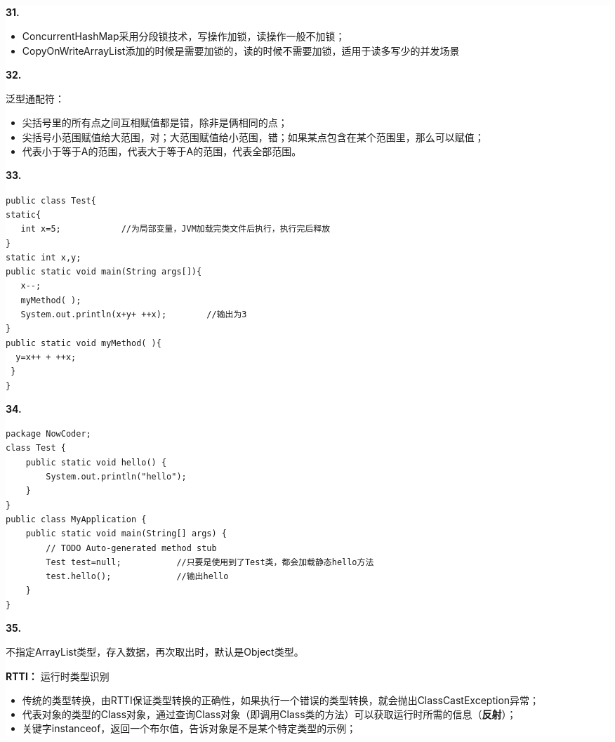 **31.**

* ConcurrentHashMap采用分段锁技术，写操作加锁，读操作一般不加锁；
* CopyOnWriteArrayList添加的时候是需要加锁的，读的时候不需要加锁，适用于读多写少的并发场景

**32.**

泛型通配符： 

* 尖括号里的所有点之间互相赋值都是错，除非是俩相同的点；
* 尖括号小范围赋值给大范围，对；大范围赋值给小范围，错；如果某点包含在某个范围里，那么可以赋值；
* <? extends A> 代表小于等于A的范围，<? super A>代表大于等于A的范围，<?>代表全部范围。

**33.**

	public class Test{
	static{
	   int x=5;            //为局部变量，JVM加载完类文件后执行，执行完后释放
	}
	static int x,y;
	public static void main(String args[]){
	   x--;
	   myMethod( );
	   System.out.println(x+y+ ++x);        //输出为3
	}
	public static void myMethod( ){
	  y=x++ + ++x;
	 }
	}


**34.**

	package NowCoder;
	class Test {
	    public static void hello() {
	        System.out.println("hello");
	    }
	}
	public class MyApplication {
	    public static void main(String[] args) {
	        // TODO Auto-generated method stub
	        Test test=null;           //只要是使用到了Test类，都会加载静态hello方法
	        test.hello();             //输出hello
	    }
	}

**35.**

不指定ArrayList类型，存入数据，再次取出时，默认是Object类型。

**RTTI：** 运行时类型识别

* 传统的类型转换，由RTTI保证类型转换的正确性，如果执行一个错误的类型转换，就会抛出ClassCastException异常；
* 代表对象的类型的Class对象，通过查询Class对象（即调用Class类的方法）可以获取运行时所需的信息（**反射**）；
* 关键字instanceof，返回一个布尔值，告诉对象是不是某个特定类型的示例；
